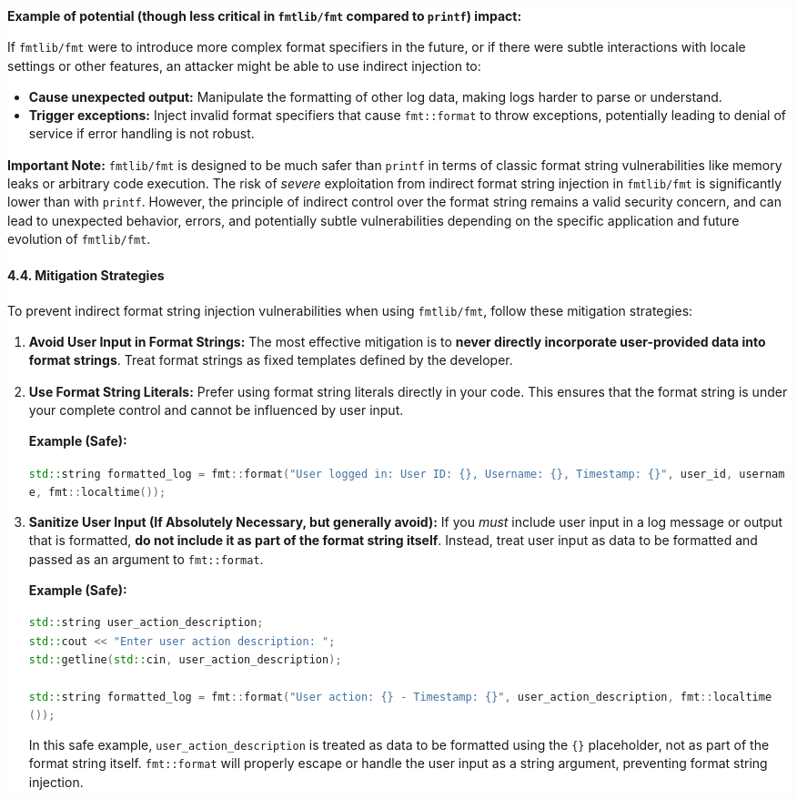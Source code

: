 **Example of potential (though less critical in `fmtlib/fmt` compared to `printf`) impact:**

If `fmtlib/fmt` were to introduce more complex format specifiers in the future, or if there were subtle interactions with locale settings or other features, an attacker might be able to use indirect injection to:

*   **Cause unexpected output:**  Manipulate the formatting of other log data, making logs harder to parse or understand.
*   **Trigger exceptions:**  Inject invalid format specifiers that cause `fmt::format` to throw exceptions, potentially leading to denial of service if error handling is not robust.

**Important Note:** `fmtlib/fmt` is designed to be much safer than `printf` in terms of classic format string vulnerabilities like memory leaks or arbitrary code execution.  The risk of *severe* exploitation from indirect format string injection in `fmtlib/fmt` is significantly lower than with `printf`. However, the principle of indirect control over the format string remains a valid security concern, and can lead to unexpected behavior, errors, and potentially subtle vulnerabilities depending on the specific application and future evolution of `fmtlib/fmt`.

#### 4.4. Mitigation Strategies

To prevent indirect format string injection vulnerabilities when using `fmtlib/fmt`, follow these mitigation strategies:

1.  **Avoid User Input in Format Strings:** The most effective mitigation is to **never directly incorporate user-provided data into format strings**.  Treat format strings as fixed templates defined by the developer.

2.  **Use Format String Literals:**  Prefer using format string literals directly in your code. This ensures that the format string is under your complete control and cannot be influenced by user input.

    **Example (Safe):**

    ```cpp
    std::string formatted_log = fmt::format("User logged in: User ID: {}, Username: {}, Timestamp: {}", user_id, username, fmt::localtime());
    ```

3.  **Sanitize User Input (If Absolutely Necessary, but generally avoid):** If you *must* include user input in a log message or output that is formatted, **do not include it as part of the format string itself**. Instead, treat user input as data to be formatted and passed as an argument to `fmt::format`.

    **Example (Safe):**

    ```cpp
    std::string user_action_description;
    std::cout << "Enter user action description: ";
    std::getline(std::cin, user_action_description);

    std::string formatted_log = fmt::format("User action: {} - Timestamp: {}", user_action_description, fmt::localtime());
    ```

    In this safe example, `user_action_description` is treated as data to be formatted using the `{}` placeholder, not as part of the format string itself. `fmt::format` will properly escape or handle the user input as a string argument, preventing format string injection.
